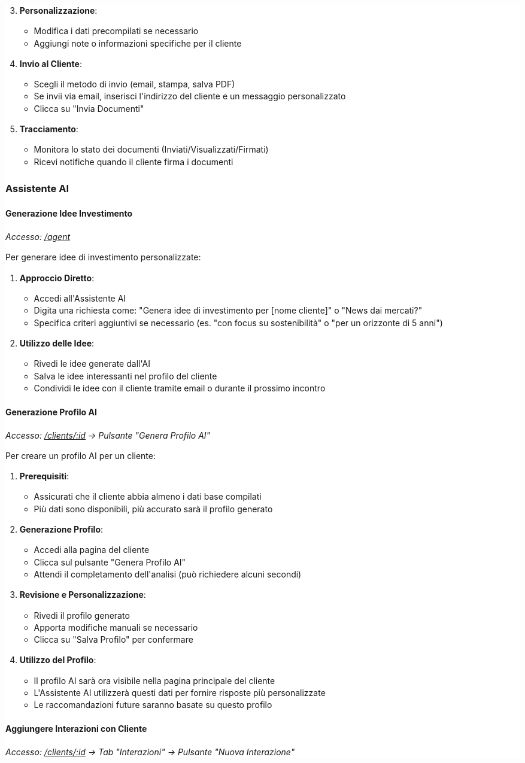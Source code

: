 3. **Personalizzazione**:
   - Modifica i dati precompilati se necessario
   - Aggiungi note o informazioni specifiche per il cliente

4. **Invio al Cliente**:
   - Scegli il metodo di invio (email, stampa, salva PDF)
   - Se invii via email, inserisci l'indirizzo del cliente e un messaggio personalizzato
   - Clicca su "Invia Documenti"

5. **Tracciamento**:
   - Monitora lo stato dei documenti (Inviati/Visualizzati/Firmati)
   - Ricevi notifiche quando il cliente firma i documenti

### Assistente AI

#### Generazione Idee Investimento
*Accesso: [/agent](/agent)*

Per generare idee di investimento personalizzate:

1. **Approccio Diretto**:
   - Accedi all'Assistente AI
   - Digita una richiesta come: "Genera idee di investimento per [nome cliente]" o "News dai mercati?"
   - Specifica criteri aggiuntivi se necessario (es. "con focus su sostenibilità" o "per un orizzonte di 5 anni")

2. **Utilizzo delle Idee**:
   - Rivedi le idee generate dall'AI
   - Salva le idee interessanti nel profilo del cliente
   - Condividi le idee con il cliente tramite email o durante il prossimo incontro

#### Generazione Profilo AI
*Accesso: [/clients/:id](/clients) → Pulsante "Genera Profilo AI"*

Per creare un profilo AI per un cliente:

1. **Prerequisiti**:
   - Assicurati che il cliente abbia almeno i dati base compilati
   - Più dati sono disponibili, più accurato sarà il profilo generato

2. **Generazione Profilo**:
   - Accedi alla pagina del cliente
   - Clicca sul pulsante "Genera Profilo AI"
   - Attendi il completamento dell'analisi (può richiedere alcuni secondi)

3. **Revisione e Personalizzazione**:
   - Rivedi il profilo generato
   - Apporta modifiche manuali se necessario
   - Clicca su "Salva Profilo" per confermare

4. **Utilizzo del Profilo**:
   - Il profilo AI sarà ora visibile nella pagina principale del cliente
   - L'Assistente AI utilizzerà questi dati per fornire risposte più personalizzate
   - Le raccomandazioni future saranno basate su questo profilo

#### Aggiungere Interazioni con Cliente
*Accesso: [/clients/:id](/clients) → Tab "Interazioni" → Pulsante "Nuova Interazione"*
